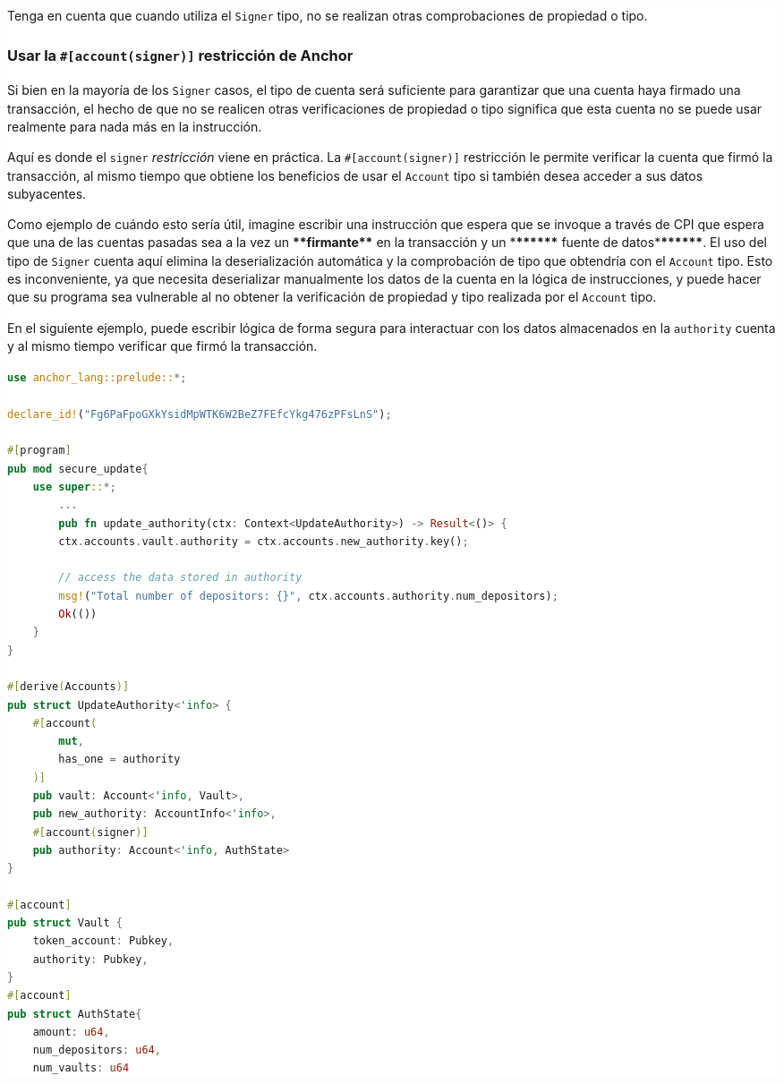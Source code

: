 ```rust
```

Tenga en cuenta que cuando utiliza el `Signer` tipo, no se realizan otras comprobaciones de propiedad o tipo.

### Usar la `#[account(signer)]` restricción de Anchor

Si bien en la mayoría de los `Signer` casos, el tipo de cuenta será suficiente para garantizar que una cuenta haya firmado una transacción, el hecho de que no se realicen otras verificaciones de propiedad o tipo significa que esta cuenta no se puede usar realmente para nada más en la instrucción.

Aquí es donde el `signer` _restricción_ viene en práctica. La `#[account(signer)]` restricción le permite verificar la cuenta que firmó la transacción, al mismo tiempo que obtiene los beneficios de usar el `Account` tipo si también desea acceder a sus datos subyacentes.

Como ejemplo de cuándo esto sería útil, imagine escribir una instrucción que espera que se invoque a través de CPI que espera que una de las cuentas pasadas sea a la vez un **\*\***firmante**\*\*** en la transacción y un \***\*\*\*\*\*\*** fuente de datos\***\*\*\*\*\*\***. El uso del tipo de `Signer` cuenta aquí elimina la deserialización automática y la comprobación de tipo que obtendría con el `Account` tipo. Esto es inconveniente, ya que necesita deserializar manualmente los datos de la cuenta en la lógica de instrucciones, y puede hacer que su programa sea vulnerable al no obtener la verificación de propiedad y tipo realizada por el `Account` tipo.

En el siguiente ejemplo, puede escribir lógica de forma segura para interactuar con los datos almacenados en la `authority` cuenta y al mismo tiempo verificar que firmó la transacción.

```rust
use anchor_lang::prelude::*;

declare_id!("Fg6PaFpoGXkYsidMpWTK6W2BeZ7FEfcYkg476zPFsLnS");

#[program]
pub mod secure_update{
    use super::*;
        ...
        pub fn update_authority(ctx: Context<UpdateAuthority>) -> Result<()> {
        ctx.accounts.vault.authority = ctx.accounts.new_authority.key();

        // access the data stored in authority
        msg!("Total number of depositors: {}", ctx.accounts.authority.num_depositors);
        Ok(())
    }
}

#[derive(Accounts)]
pub struct UpdateAuthority<'info> {
    #[account(
        mut,
        has_one = authority
    )]
    pub vault: Account<'info, Vault>,
    pub new_authority: AccountInfo<'info>,
    #[account(signer)]
    pub authority: Account<'info, AuthState>
}

#[account]
pub struct Vault {
    token_account: Pubkey,
    authority: Pubkey,
}
#[account]
pub struct AuthState{
	amount: u64,
	num_depositors: u64,
	num_vaults: u64
```